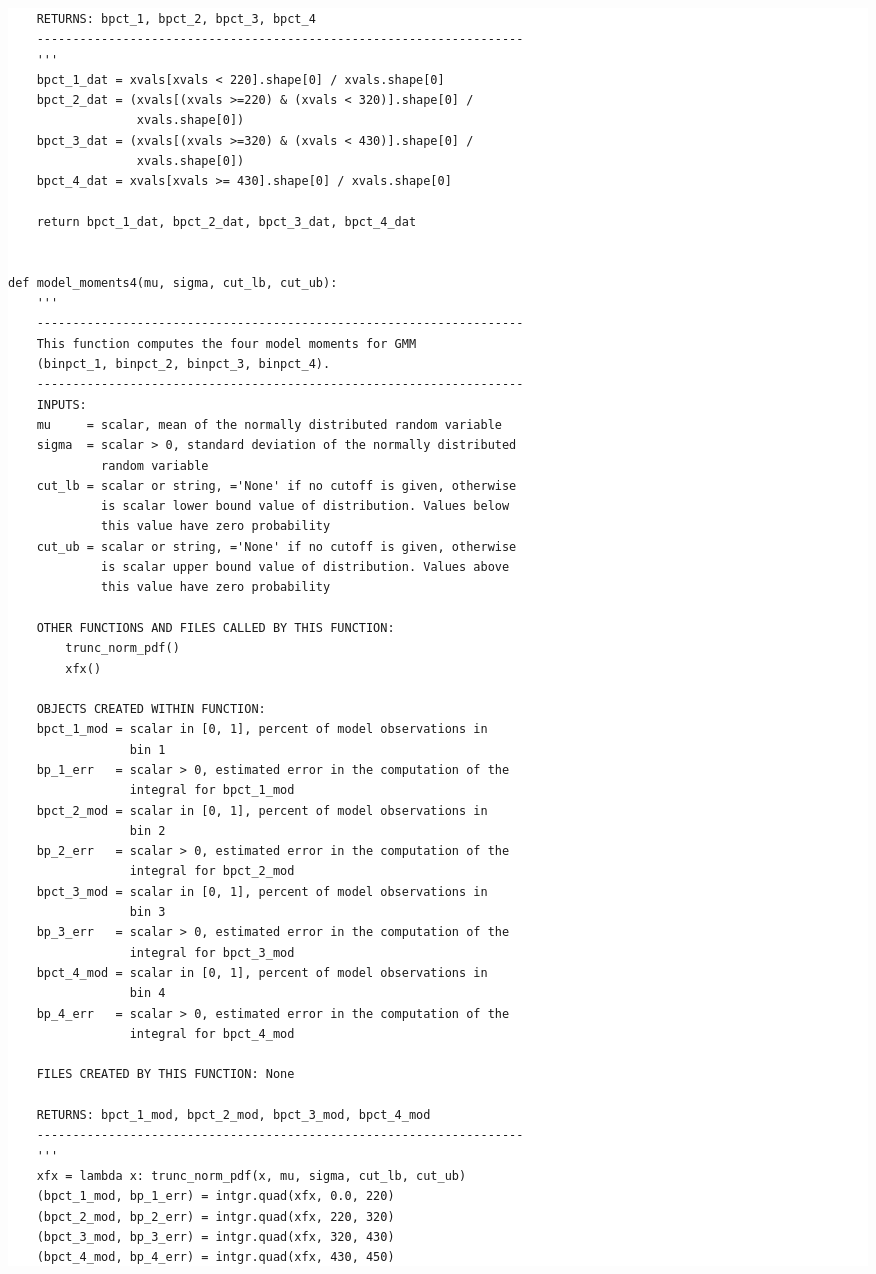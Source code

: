 ```{code-cell} ipython3
    RETURNS: bpct_1, bpct_2, bpct_3, bpct_4
    --------------------------------------------------------------------
    '''
    bpct_1_dat = xvals[xvals < 220].shape[0] / xvals.shape[0]
    bpct_2_dat = (xvals[(xvals >=220) & (xvals < 320)].shape[0] /
                  xvals.shape[0])
    bpct_3_dat = (xvals[(xvals >=320) & (xvals < 430)].shape[0] /
                  xvals.shape[0])
    bpct_4_dat = xvals[xvals >= 430].shape[0] / xvals.shape[0]

    return bpct_1_dat, bpct_2_dat, bpct_3_dat, bpct_4_dat


def model_moments4(mu, sigma, cut_lb, cut_ub):
    '''
    --------------------------------------------------------------------
    This function computes the four model moments for GMM
    (binpct_1, binpct_2, binpct_3, binpct_4).
    --------------------------------------------------------------------
    INPUTS:
    mu     = scalar, mean of the normally distributed random variable
    sigma  = scalar > 0, standard deviation of the normally distributed
             random variable
    cut_lb = scalar or string, ='None' if no cutoff is given, otherwise
             is scalar lower bound value of distribution. Values below
             this value have zero probability
    cut_ub = scalar or string, ='None' if no cutoff is given, otherwise
             is scalar upper bound value of distribution. Values above
             this value have zero probability

    OTHER FUNCTIONS AND FILES CALLED BY THIS FUNCTION:
        trunc_norm_pdf()
        xfx()

    OBJECTS CREATED WITHIN FUNCTION:
    bpct_1_mod = scalar in [0, 1], percent of model observations in
                 bin 1
    bp_1_err   = scalar > 0, estimated error in the computation of the
                 integral for bpct_1_mod
    bpct_2_mod = scalar in [0, 1], percent of model observations in
                 bin 2
    bp_2_err   = scalar > 0, estimated error in the computation of the
                 integral for bpct_2_mod
    bpct_3_mod = scalar in [0, 1], percent of model observations in
                 bin 3
    bp_3_err   = scalar > 0, estimated error in the computation of the
                 integral for bpct_3_mod
    bpct_4_mod = scalar in [0, 1], percent of model observations in
                 bin 4
    bp_4_err   = scalar > 0, estimated error in the computation of the
                 integral for bpct_4_mod

    FILES CREATED BY THIS FUNCTION: None

    RETURNS: bpct_1_mod, bpct_2_mod, bpct_3_mod, bpct_4_mod
    --------------------------------------------------------------------
    '''
    xfx = lambda x: trunc_norm_pdf(x, mu, sigma, cut_lb, cut_ub)
    (bpct_1_mod, bp_1_err) = intgr.quad(xfx, 0.0, 220)
    (bpct_2_mod, bp_2_err) = intgr.quad(xfx, 220, 320)
    (bpct_3_mod, bp_3_err) = intgr.quad(xfx, 320, 430)
    (bpct_4_mod, bp_4_err) = intgr.quad(xfx, 430, 450)

```

[^TruncNorm]: See Section {ref}`SecAppendixTruncNormal` of the Appendix for a description of the truncated normal distribution.